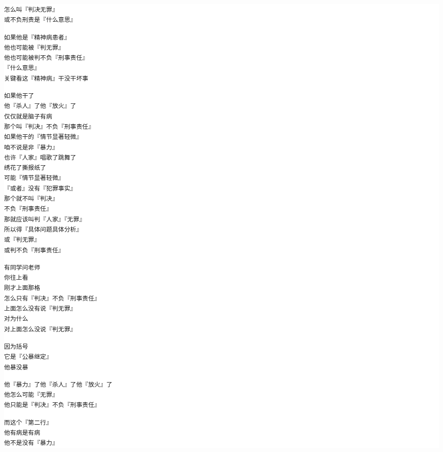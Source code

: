 ```text
怎么叫『判决无罪』
或不负刑责是『什么意思』
```

```text
如果他是『精神病患者』
他也可能被『判无罪』
他也可能被判不负『刑事责任』
『什么意思』
关键看这『精神病』干没干坏事
```

```text
如果他干了
他『杀人』了他『放火』了
仅仅就是脑子有病
那个叫『判决』不负『刑事责任』
如果他干的『情节显著轻微』
咱不说是非『暴力』
也许『人家』唱歌了跳舞了
绣花了撕报纸了
可能『情节显著轻微』
『或者』没有『犯罪事实』
那个就不叫『判决』
不负『刑事责任』
那就应该叫判『人家』『无罪』
所以得『具体问题具体分析』
或『判无罪』
或判不负『刑事责任』
```

```text
有同学问老师
你往上看
刚才上面那格
怎么只有『判决』不负『刑事责任』
上面怎么没有说『判无罪』
对为什么
对上面怎么没说『判无罪』
```

```text
因为括号
它是『公暴继定』
他暴没暴
```

```text
他『暴力』了他『杀人』了他『放火』了
他怎么可能『无罪』
他只能是『判决』不负『刑事责任』
```

```text
而这个『第二行』
他有病是有病
他不是没有『暴力』
```
